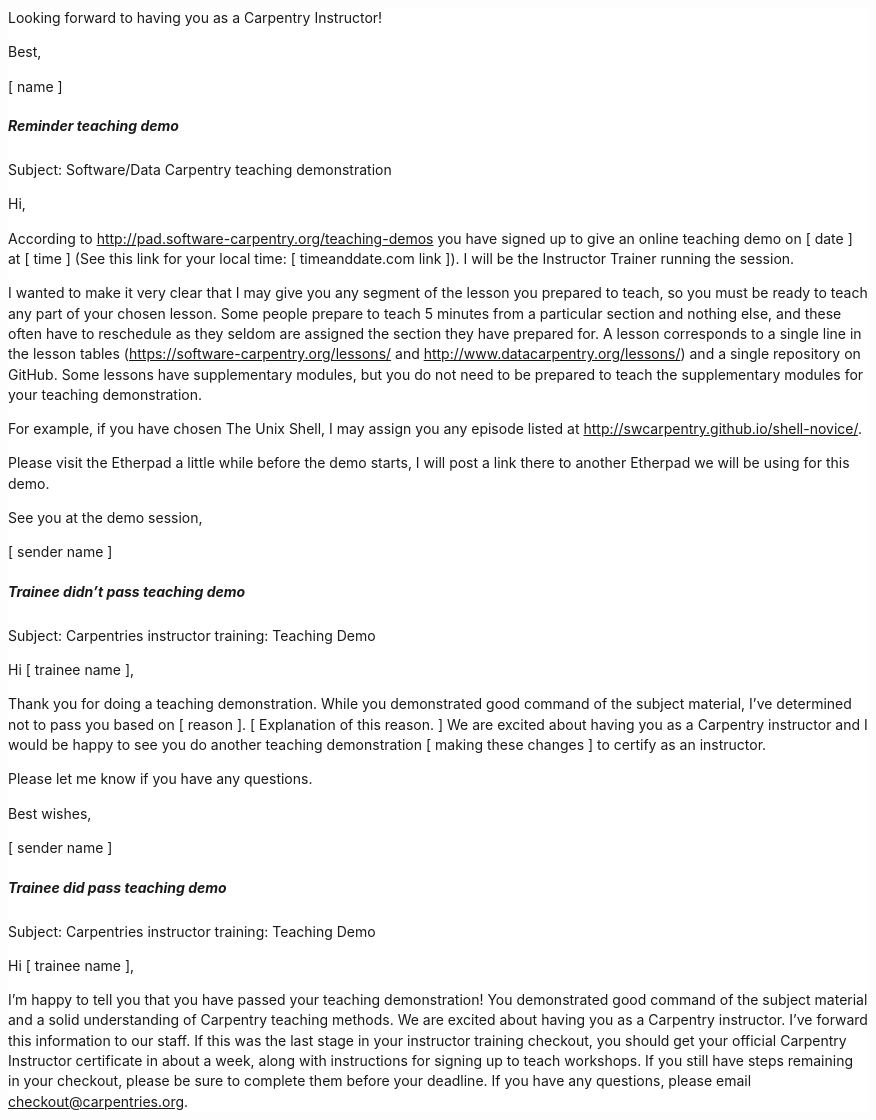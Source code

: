 Looking forward to having you as a Carpentry Instructor!

Best,

[ name ]


##### Reminder teaching demo

Subject: Software/Data Carpentry teaching demonstration

Hi,

According to http://pad.software-carpentry.org/teaching-demos you have signed up to give an online teaching demo on [ date ] at [ time ] (See this link for your local time: [ timeanddate.com link ]). I will be the Instructor Trainer running the session.

I wanted to make it very clear that I may give you any segment of the lesson you prepared to teach, so you must be ready to teach any part of your chosen lesson. Some people prepare to teach 5 minutes from a particular section and nothing else, and these often have to reschedule as they seldom are assigned the section they have prepared for. A lesson corresponds to a single line in the lesson tables (https://software-carpentry.org/lessons/ and http://www.datacarpentry.org/lessons/) and a single repository on GitHub. Some lessons have supplementary modules, but you do not need to be prepared to teach the supplementary modules for your teaching demonstration.

For example, if you have chosen The Unix Shell, I may assign you any episode listed at http://swcarpentry.github.io/shell-novice/.

Please visit the Etherpad a little while before the demo starts, I will post a link there to another Etherpad we will be using for this demo.

See you at the demo session,

[ sender name ] 

##### Trainee didn’t pass teaching demo

Subject: Carpentries instructor training: Teaching Demo

Hi [ trainee name ], 

Thank you for doing a teaching demonstration. While you demonstrated good command of the subject material, I’ve determined not to pass you based on [ reason ]. [ Explanation of this reason. ]  We are excited about having you as a Carpentry instructor and I would be happy to see you do another teaching demonstration [ making these changes ] to certify as an instructor. 

Please let me know if you have any questions. 

Best wishes,

[ sender name ] 

##### Trainee did pass teaching demo

Subject: Carpentries instructor training: Teaching Demo

Hi [ trainee name ], 

I’m happy to tell you that you have passed your teaching demonstration! You demonstrated good command of the subject material and a solid understanding of Carpentry teaching methods. We are excited about having you as a Carpentry instructor. I’ve forward this information to our staff. If this was the last stage in your instructor training checkout, you should get your official Carpentry Instructor certificate in about a week, along with instructions for signing up to teach workshops. If you still have steps remaining in your checkout, please be sure to complete them before your deadline. If you have any questions, please email checkout@carpentries.org.
